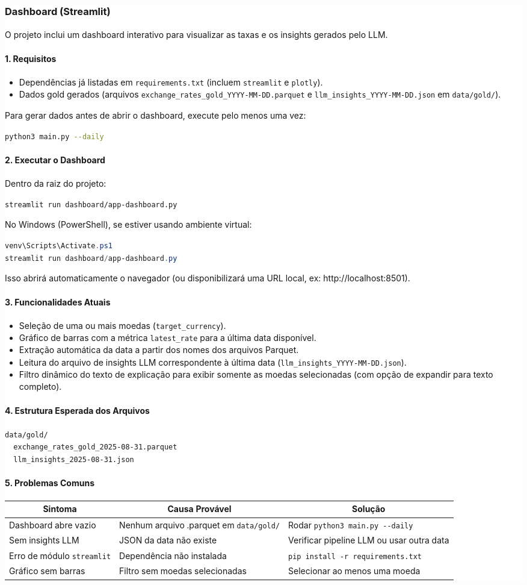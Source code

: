 ### Dashboard (Streamlit)

O projeto inclui um dashboard interativo para visualizar as taxas e os insights gerados pelo LLM.

#### 1. Requisitos
- Dependências já listadas em `requirements.txt` (incluem `streamlit` e `plotly`).
- Dados gold gerados (arquivos `exchange_rates_gold_YYYY-MM-DD.parquet` e `llm_insights_YYYY-MM-DD.json` em `data/gold/`).

Para gerar dados antes de abrir o dashboard, execute pelo menos uma vez:
```bash
python3 main.py --daily
```

#### 2. Executar o Dashboard
Dentro da raiz do projeto:
```bash
streamlit run dashboard/app-dashboard.py
```

No Windows (PowerShell), se estiver usando ambiente virtual:
```powershell
venv\Scripts\Activate.ps1
streamlit run dashboard/app-dashboard.py
```

Isso abrirá automaticamente o navegador (ou disponibilizará uma URL local, ex: http://localhost:8501).

#### 3. Funcionalidades Atuais
- Seleção de uma ou mais moedas (`target_currency`).
- Gráfico de barras com a métrica `latest_rate` para a última data disponível.
- Extração automática da data a partir dos nomes dos arquivos Parquet.
- Leitura do arquivo de insights LLM correspondente à última data (`llm_insights_YYYY-MM-DD.json`).
- Filtro dinâmico do texto de explicação para exibir somente as moedas selecionadas (com opção de expandir para texto completo).

#### 4. Estrutura Esperada dos Arquivos
```
data/gold/
  exchange_rates_gold_2025-08-31.parquet
  llm_insights_2025-08-31.json
```

#### 5. Problemas Comuns
| Sintoma | Causa Provável | Solução |
|--------|----------------|---------|
| Dashboard abre vazio | Nenhum arquivo .parquet em `data/gold/` | Rodar `python3 main.py --daily` |
| Sem insights LLM | JSON da data não existe | Verificar pipeline LLM ou usar outra data |
| Erro de módulo `streamlit` | Dependência não instalada | `pip install -r requirements.txt` |
| Gráfico sem barras | Filtro sem moedas selecionadas | Selecionar ao menos uma moeda |
